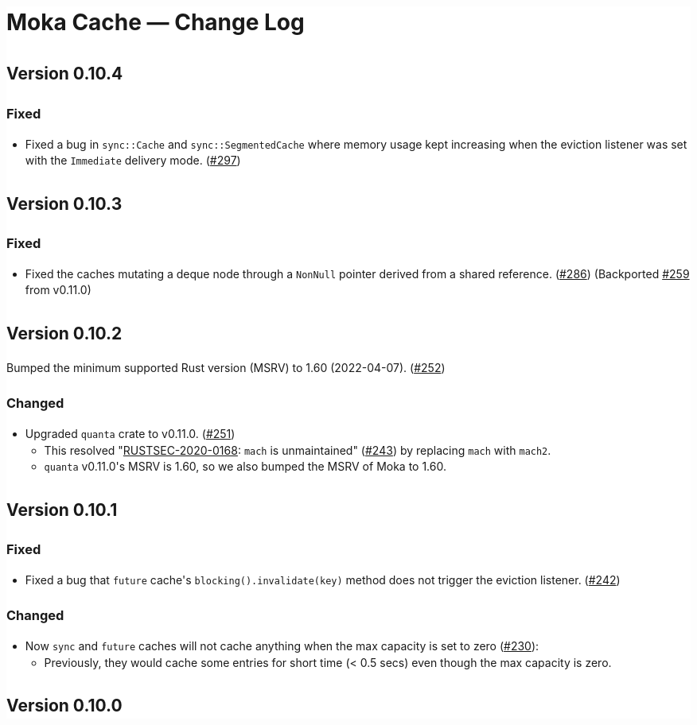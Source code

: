 # Moka Cache &mdash; Change Log

## Version 0.10.4

### Fixed

- Fixed a bug in `sync::Cache` and `sync::SegmentedCache` where memory usage kept
  increasing when the eviction listener was set with the `Immediate` delivery mode.
  ([#297][gh-pull-0297])


## Version 0.10.3

### Fixed

- Fixed the caches mutating a deque node through a `NonNull` pointer derived from a
  shared reference. ([#286][gh-pull-0286]) (Backported [#259][gh-pull-0259] from
  v0.11.0)


## Version 0.10.2

Bumped the minimum supported Rust version (MSRV) to 1.60 (2022-04-07).
([#252][gh-issue-0252])

### Changed

- Upgraded `quanta` crate to v0.11.0. ([#251][gh-pull-0251])
    - This resolved "[RUSTSEC-2020-0168]: `mach` is unmaintained"
      ([#243][gh-issue-0243]) by replacing `mach` with `mach2`.
    - `quanta` v0.11.0's MSRV is 1.60, so we also bumped the MSRV of Moka to 1.60.


## Version 0.10.1

### Fixed

- Fixed a bug that `future` cache's `blocking().invalidate(key)` method does not
  trigger the eviction listener. ([#242][gh-issue-0242])

### Changed

- Now `sync` and `future` caches will not cache anything when the max capacity is set
  to zero ([#230][gh-issue-0230]):
    - Previously, they would cache some entries for short time (< 0.5 secs) even
      though the max capacity is zero.


## Version 0.10.0


[caffeine-git]: https://github.com/ben-manes/caffeine
[mini-moka-crate]: https://crates.io/crates/mini-moka
[quanta-crate]: https://crates.io/crates/quanta
[panic_in_quanta]: https://github.com/moka-rs/moka#integer-overflow-in-quanta-crate-on-some-x86_64-machines
[resolving-error-on-32bit]: https://github.com/moka-rs/moka#compile-errors-on-some-32-bit-platforms
[ghsa-qc84-gqf4-9926]: https://github.com/advisories/GHSA-qc84-gqf4-9926
[gh-rust-issue-62958]: https://github.com/rust-lang/rust/issues/62958
[RUSTSEC-2020-0168]: https://rustsec.org/advisories/RUSTSEC-2020-0168.html
[gh-06chaynes]: https://github.com/06chaynes
[gh-aspect]: https://github.com/aspect
[gh-barkanido]: https://github.com/barkanido
[gh-ClSlaid]: https://github.com/ClSlaid
[gh-LMJW]: https://github.com/LMJW
[gh-Milo123459]: https://github.com/Milo123459
[gh-messense]: https://github.com/messense
[gh-paolobarbolini]: https://github.com/paolobarbolini
[gh-saethlin]: https://github.com/saethlin
[gh-Swatinem]: https://github.com/Swatinem
[gh-tinou98]: https://github.com/tinou98
[gh-issue-0252]: https://github.com/moka-rs/moka/issues/252/
[gh-issue-0243]: https://github.com/moka-rs/moka/issues/243/
[gh-issue-0242]: https://github.com/moka-rs/moka/issues/242/
[gh-issue-0230]: https://github.com/moka-rs/moka/issues/230/
[gh-issue-0212]: https://github.com/moka-rs/moka/issues/212/
[gh-issue-0207]: https://github.com/moka-rs/moka/issues/207/
[gh-issue-0162]: https://github.com/moka-rs/moka/issues/162/
[gh-issue-0155]: https://github.com/moka-rs/moka/issues/155/
[gh-issue-0123]: https://github.com/moka-rs/moka/issues/123/
[gh-issue-0119]: https://github.com/moka-rs/moka/issues/119/
[gh-issue-0107]: https://github.com/moka-rs/moka/issues/107/
[gh-issue-0072]: https://github.com/moka-rs/moka/issues/72/
[gh-issue-0059]: https://github.com/moka-rs/moka/issues/59/
[gh-issue-0043]: https://github.com/moka-rs/moka/issues/43/
[gh-issue-0038]: https://github.com/moka-rs/moka/issues/38/
[gh-issue-0034]: https://github.com/moka-rs/moka/issues/34/
[gh-issue-0031]: https://github.com/moka-rs/moka/issues/31/
[gh-pull-0297]: https://github.com/moka-rs/moka/pull/297/
[gh-pull-0286]: https://github.com/moka-rs/moka/pull/286/
[gh-pull-0259]: https://github.com/moka-rs/moka/pull/259/
[gh-pull-0251]: https://github.com/moka-rs/moka/pull/251/
[gh-pull-0216]: https://github.com/moka-rs/moka/pull/216/
[gh-pull-0199]: https://github.com/moka-rs/moka/pull/199/
[gh-pull-0195]: https://github.com/moka-rs/moka/pull/195/
[gh-pull-0193]: https://github.com/moka-rs/moka/pull/193/
[gh-pull-0190]: https://github.com/moka-rs/moka/pull/190/
[gh-pull-0189]: https://github.com/moka-rs/moka/pull/189/
[gh-pull-0187]: https://github.com/moka-rs/moka/pull/187/
[gh-pull-0180]: https://github.com/moka-rs/moka/pull/180/
[gh-pull-0177]: https://github.com/moka-rs/moka/pull/177/
[gh-pull-0173]: https://github.com/moka-rs/moka/pull/173/
[gh-pull-0169]: https://github.com/moka-rs/moka/pull/169/
[gh-pull-0167]: https://github.com/moka-rs/moka/pull/167/
[gh-pull-0165]: https://github.com/moka-rs/moka/pull/165/
[gh-pull-0159]: https://github.com/moka-rs/moka/pull/159/
[gh-pull-0157]: https://github.com/moka-rs/moka/pull/157/
[gh-pull-0145]: https://github.com/moka-rs/moka/pull/145/
[gh-pull-0143]: https://github.com/moka-rs/moka/pull/143/
[gh-pull-0141]: https://github.com/moka-rs/moka/pull/141/
[gh-pull-0138]: https://github.com/moka-rs/moka/pull/138/
[gh-pull-0137]: https://github.com/moka-rs/moka/pull/137/
[gh-pull-0133]: https://github.com/moka-rs/moka/pull/133/
[gh-pull-0129]: https://github.com/moka-rs/moka/pull/129/
[gh-pull-0127]: https://github.com/moka-rs/moka/pull/127/
[gh-pull-0126]: https://github.com/moka-rs/moka/pull/126/
[gh-pull-0121]: https://github.com/moka-rs/moka/pull/121/
[gh-pull-0117]: https://github.com/moka-rs/moka/pull/117/
[gh-pull-0116]: https://github.com/moka-rs/moka/pull/116/
[gh-pull-0114]: https://github.com/moka-rs/moka/pull/114/
[gh-pull-0105]: https://github.com/moka-rs/moka/pull/105/
[gh-pull-0104]: https://github.com/moka-rs/moka/pull/104/
[gh-pull-0103]: https://github.com/moka-rs/moka/pull/103/
[gh-pull-0101]: https://github.com/moka-rs/moka/pull/101/
[gh-pull-0100]: https://github.com/moka-rs/moka/pull/100/
[gh-pull-0099]: https://github.com/moka-rs/moka/pull/99/
[gh-pull-0090]: https://github.com/moka-rs/moka/pull/90/
[gh-pull-0088]: https://github.com/moka-rs/moka/pull/88/
[gh-pull-0086]: https://github.com/moka-rs/moka/pull/86/
[gh-pull-0084]: https://github.com/moka-rs/moka/pull/84/
[gh-pull-0083]: https://github.com/moka-rs/moka/pull/83/
[gh-pull-0082]: https://github.com/moka-rs/moka/pull/82/
[gh-pull-0080]: https://github.com/moka-rs/moka/pull/80/
[gh-pull-0079]: https://github.com/moka-rs/moka/pull/79/
[gh-pull-0077]: https://github.com/moka-rs/moka/pull/77/
[gh-pull-0076]: https://github.com/moka-rs/moka/pull/76/
[gh-pull-0075]: https://github.com/moka-rs/moka/pull/75/
[gh-pull-0073]: https://github.com/moka-rs/moka/pull/73/
[gh-pull-0067]: https://github.com/moka-rs/moka/pull/67/
[gh-pull-0065]: https://github.com/moka-rs/moka/pull/65/
[gh-pull-0056]: https://github.com/moka-rs/moka/pull/56/
[gh-pull-0053]: https://github.com/moka-rs/moka/pull/53/
[gh-pull-0047]: https://github.com/moka-rs/moka/pull/47/
[gh-pull-0042]: https://github.com/moka-rs/moka/pull/42/
[gh-pull-0037]: https://github.com/moka-rs/moka/pull/37/
[gh-pull-0033]: https://github.com/moka-rs/moka/pull/33/
[gh-pull-0030]: https://github.com/moka-rs/moka/pull/30/
[gh-pull-0028]: https://github.com/moka-rs/moka/pull/28/
[gh-pull-0024]: https://github.com/moka-rs/moka/pull/24/
[gh-pull-0023]: https://github.com/moka-rs/moka/pull/23/
[gh-pull-0022]: https://github.com/moka-rs/moka/pull/22/
[gh-pull-0020]: https://github.com/moka-rs/moka/pull/20/
[gh-pull-0019]: https://github.com/moka-rs/moka/pull/19/
[gh-pull-0016]: https://github.com/moka-rs/moka/pull/16/
[gh-pull-0012]: https://github.com/moka-rs/moka/pull/12/
[gh-pull-0011]: https://github.com/moka-rs/moka/pull/11/
[gh-pull-0009]: https://github.com/moka-rs/moka/pull/9/
[gh-pull-0007]: https://github.com/moka-rs/moka/pull/7/